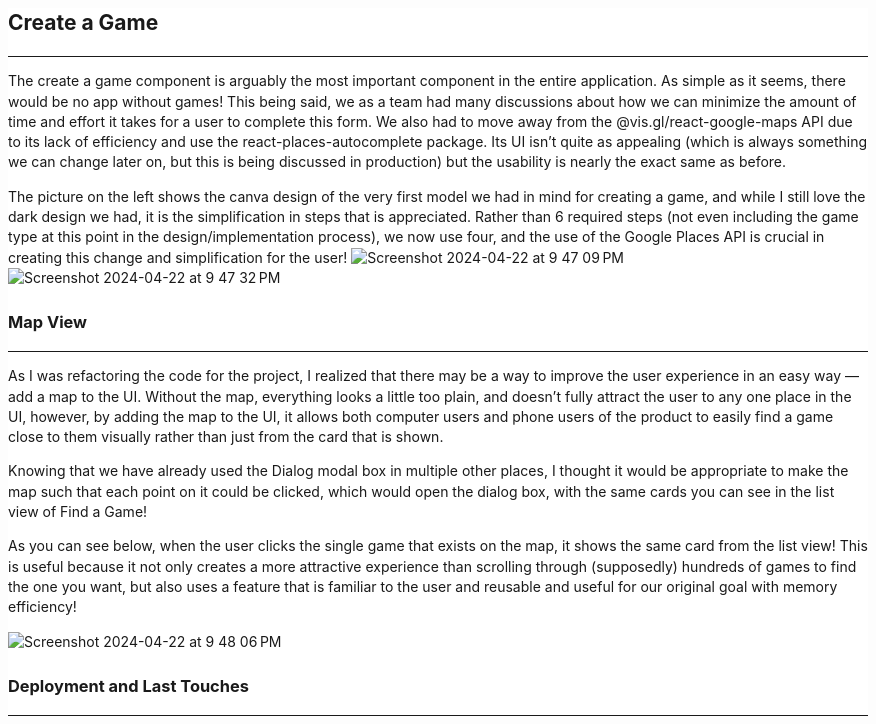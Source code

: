 ```javascript
```



## Create a Game
---

The create a game component is arguably the most important component in the entire application. As simple as it seems, there would be no app without games! This being said, we as a team had many discussions about how we can minimize the amount of time and effort it takes for a user to complete this form. We also had to move away from the @vis.gl/react-google-maps API due to its lack of efficiency and use the react-places-autocomplete package. Its UI isn’t quite as appealing (which is always something we can change later on, but this is being discussed in production) but the usability is nearly the exact same as before.

The picture on the left shows the canva design of the very first model we had in mind for creating a game, and while I still love the dark design we had, it is the simplification in steps that is appreciated. Rather than 6 required steps (not even including the game type at this point in the design/implementation process), we now use four, and the use of the Google Places API is crucial in creating this change and simplification for the user!
![Screenshot 2024-04-22 at 9 47 09 PM](https://github.com/Pmcslarrow/hoop-easy-material-ui/assets/74205136/2f6dc63f-26fd-404d-8481-8de09e6d136f)
![Screenshot 2024-04-22 at 9 47 32 PM](https://github.com/Pmcslarrow/hoop-easy-material-ui/assets/74205136/5953d006-95f7-462c-b924-17266e6748a2)




### Map View
---

As I was refactoring the code for the project, I realized that there may be a way to improve the user experience in an easy way — add a map to the UI. Without the map, everything looks a little too plain, and doesn’t fully attract the user to any one place in the UI, however, by adding the map to the UI, it allows both computer users and phone users of the product to easily find a game close to them visually rather than just from the card that is shown. 

Knowing that we have already used the Dialog modal box in multiple other places, I thought it would be appropriate to make the map such that each point on it could be clicked, which would open the dialog box, with the same cards you can see in the list view of Find a Game!

As you can see below, when the user clicks the single game that exists on the map, it shows the same card from the list view! This is useful because it not only creates a more attractive experience than scrolling through (supposedly) hundreds of games to find the one you want, but also uses a feature that is familiar to the user and reusable and useful for our original goal with memory efficiency!

![Screenshot 2024-04-22 at 9 48 06 PM](https://github.com/Pmcslarrow/hoop-easy-material-ui/assets/74205136/782ad34b-bb90-47af-8222-937659998bc8)





### Deployment and Last Touches
---
